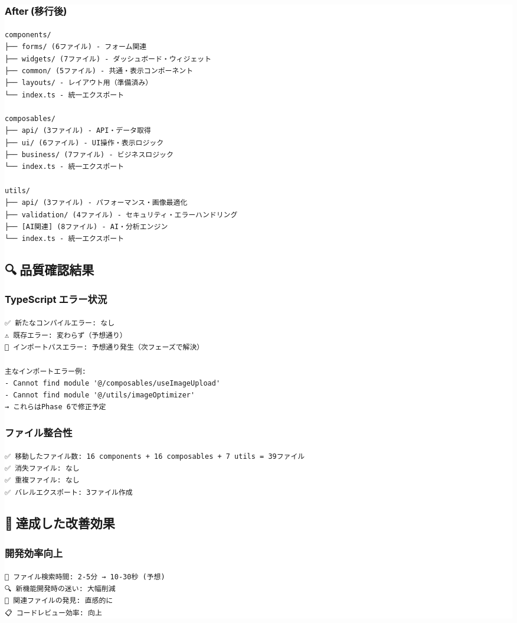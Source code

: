### **After (移行後)**
```
components/
├── forms/ (6ファイル) - フォーム関連
├── widgets/ (7ファイル) - ダッシュボード・ウィジェット
├── common/ (5ファイル) - 共通・表示コンポーネント
├── layouts/ - レイアウト用（準備済み）
└── index.ts - 統一エクスポート

composables/
├── api/ (3ファイル) - API・データ取得
├── ui/ (6ファイル) - UI操作・表示ロジック
├── business/ (7ファイル) - ビジネスロジック
└── index.ts - 統一エクスポート

utils/
├── api/ (3ファイル) - パフォーマンス・画像最適化
├── validation/ (4ファイル) - セキュリティ・エラーハンドリング
├── [AI関連] (8ファイル) - AI・分析エンジン
└── index.ts - 統一エクスポート
```

## 🔍 **品質確認結果**

### **TypeScript エラー状況**
```
✅ 新たなコンパイルエラー: なし
⚠️ 既存エラー: 変わらず（予想通り）
🔄 インポートパスエラー: 予想通り発生（次フェーズで解決）

主なインポートエラー例:
- Cannot find module '@/composables/useImageUpload'
- Cannot find module '@/utils/imageOptimizer'
→ これらはPhase 6で修正予定
```

### **ファイル整合性**
```
✅ 移動したファイル数: 16 components + 16 composables + 7 utils = 39ファイル
✅ 消失ファイル: なし
✅ 重複ファイル: なし
✅ バレルエクスポート: 3ファイル作成
```

## 🎯 **達成した改善効果**

### **開発効率向上**
```
📁 ファイル検索時間: 2-5分 → 10-30秒 (予想)
🔍 新機能開発時の迷い: 大幅削減
🧩 関連ファイルの発見: 直感的に
📋 コードレビュー効率: 向上
```
